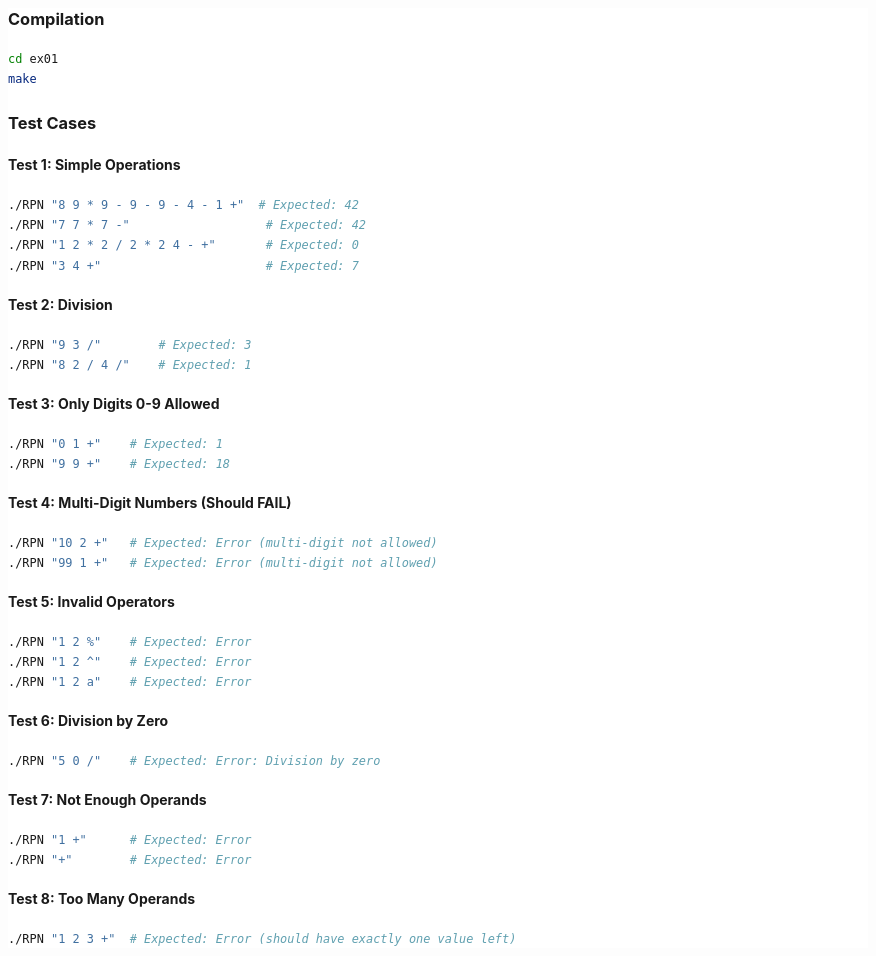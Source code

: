 ### Compilation
```bash
cd ex01
make
```

### Test Cases

#### Test 1: Simple Operations
```bash
./RPN "8 9 * 9 - 9 - 9 - 4 - 1 +"  # Expected: 42
./RPN "7 7 * 7 -"                   # Expected: 42
./RPN "1 2 * 2 / 2 * 2 4 - +"       # Expected: 0
./RPN "3 4 +"                       # Expected: 7
```

#### Test 2: Division
```bash
./RPN "9 3 /"        # Expected: 3
./RPN "8 2 / 4 /"    # Expected: 1
```

#### Test 3: Only Digits 0-9 Allowed
```bash
./RPN "0 1 +"    # Expected: 1
./RPN "9 9 +"    # Expected: 18
```

#### Test 4: Multi-Digit Numbers (Should FAIL)
```bash
./RPN "10 2 +"   # Expected: Error (multi-digit not allowed)
./RPN "99 1 +"   # Expected: Error (multi-digit not allowed)
```

#### Test 5: Invalid Operators
```bash
./RPN "1 2 %"    # Expected: Error
./RPN "1 2 ^"    # Expected: Error
./RPN "1 2 a"    # Expected: Error
```

#### Test 6: Division by Zero
```bash
./RPN "5 0 /"    # Expected: Error: Division by zero
```

#### Test 7: Not Enough Operands
```bash
./RPN "1 +"      # Expected: Error
./RPN "+"        # Expected: Error
```

#### Test 8: Too Many Operands
```bash
./RPN "1 2 3 +"  # Expected: Error (should have exactly one value left)
```
